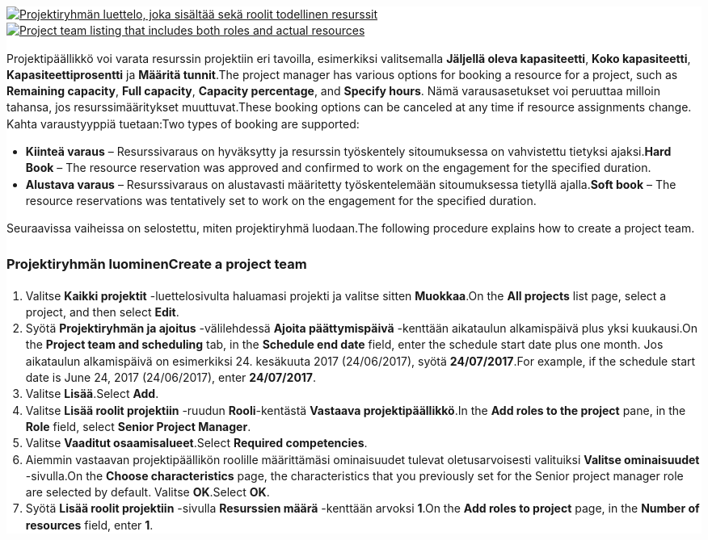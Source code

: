 <span data-ttu-id="b4ce6-259">[![Projektiryhmän luettelo, joka sisältää sekä roolit todellinen resurssit](./media/projectresourcing03-1024x368.jpg)](./media/projectresourcing03.jpg)</span><span class="sxs-lookup"><span data-stu-id="b4ce6-259">[![Project team listing that includes both roles and actual resources](./media/projectresourcing03-1024x368.jpg)](./media/projectresourcing03.jpg)</span></span> 

<span data-ttu-id="b4ce6-260">Projektipäällikkö voi varata resurssin projektiin eri tavoilla, esimerkiksi valitsemalla **Jäljellä oleva kapasiteetti**, **Koko kapasiteetti**, **Kapasiteettiprosentti** ja **Määritä tunnit**.</span><span class="sxs-lookup"><span data-stu-id="b4ce6-260">The project manager has various options for booking a resource for a project, such as **Remaining capacity**, **Full capacity**, **Capacity percentage**, and **Specify hours**.</span></span> <span data-ttu-id="b4ce6-261">Nämä varausasetukset voi peruuttaa milloin tahansa, jos resurssimääritykset muuttuvat.</span><span class="sxs-lookup"><span data-stu-id="b4ce6-261">These booking options can be canceled at any time if resource assignments change.</span></span> <span data-ttu-id="b4ce6-262">Kahta varaustyyppiä tuetaan:</span><span class="sxs-lookup"><span data-stu-id="b4ce6-262">Two types of booking are supported:</span></span>

- <span data-ttu-id="b4ce6-263">**Kiinteä varaus** – Resurssivaraus on hyväksytty ja resurssin työskentely sitoumuksessa on vahvistettu tietyksi ajaksi.</span><span class="sxs-lookup"><span data-stu-id="b4ce6-263">**Hard Book** – The resource reservation was approved and confirmed to work on the engagement for the specified duration.</span></span>
- <span data-ttu-id="b4ce6-264">**Alustava varaus** – Resurssivaraus on alustavasti määritetty työskentelemään sitoumuksessa tietyllä ajalla.</span><span class="sxs-lookup"><span data-stu-id="b4ce6-264">**Soft book** – The resource reservations was tentatively set to work on the engagement for the specified duration.</span></span>

<span data-ttu-id="b4ce6-265">Seuraavissa vaiheissa on selostettu, miten projektiryhmä luodaan.</span><span class="sxs-lookup"><span data-stu-id="b4ce6-265">The following procedure explains how to create a project team.</span></span>

### <a name="create-a-project-team"></a><span data-ttu-id="b4ce6-266">Projektiryhmän luominen</span><span class="sxs-lookup"><span data-stu-id="b4ce6-266">Create a project team</span></span>

1. <span data-ttu-id="b4ce6-267">Valitse **Kaikki projektit** -luettelosivulta haluamasi projekti ja valitse sitten **Muokkaa**.</span><span class="sxs-lookup"><span data-stu-id="b4ce6-267">On the **All projects** list page, select a project, and then select **Edit**.</span></span>
2. <span data-ttu-id="b4ce6-268">Syötä **Projektiryhmän ja ajoitus** -välilehdessä **Ajoita päättymispäivä** -kenttään aikataulun alkamispäivä plus yksi kuukausi.</span><span class="sxs-lookup"><span data-stu-id="b4ce6-268">On the **Project team and scheduling** tab, in the **Schedule end date** field, enter the schedule start date plus one month.</span></span> <span data-ttu-id="b4ce6-269">Jos aikataulun alkamispäivä on esimerkiksi 24. kesäkuuta 2017 (24/06/2017), syötä **24/07/2017**.</span><span class="sxs-lookup"><span data-stu-id="b4ce6-269">For example, if the schedule start date is June 24, 2017 (24/06/2017), enter **24/07/2017**.</span></span>
3. <span data-ttu-id="b4ce6-270">Valitse **Lisää**.</span><span class="sxs-lookup"><span data-stu-id="b4ce6-270">Select **Add**.</span></span>
4. <span data-ttu-id="b4ce6-271">Valitse **Lisää roolit projektiin** -ruudun **Rooli**-kentästä **Vastaava projektipäällikkö**.</span><span class="sxs-lookup"><span data-stu-id="b4ce6-271">In the **Add roles to the project** pane, in the **Role** field, select **Senior Project Manager**.</span></span>
5. <span data-ttu-id="b4ce6-272">Valitse **Vaaditut osaamisalueet**.</span><span class="sxs-lookup"><span data-stu-id="b4ce6-272">Select **Required competencies**.</span></span>
6. <span data-ttu-id="b4ce6-273">Aiemmin vastaavan projektipäällikön roolille määrittämäsi ominaisuudet tulevat oletusarvoisesti valituiksi **Valitse ominaisuudet** -sivulla.</span><span class="sxs-lookup"><span data-stu-id="b4ce6-273">On the **Choose characteristics** page, the characteristics that you previously set for the Senior project manager role are selected by default.</span></span> <span data-ttu-id="b4ce6-274">Valitse **OK**.</span><span class="sxs-lookup"><span data-stu-id="b4ce6-274">Select **OK**.</span></span>
7. <span data-ttu-id="b4ce6-275">Syötä **Lisää roolit projektiin** -sivulla **Resurssien määrä** -kenttään arvoksi **1**.</span><span class="sxs-lookup"><span data-stu-id="b4ce6-275">On the **Add roles to project** page, in the **Number of resources** field, enter **1**.</span></span>